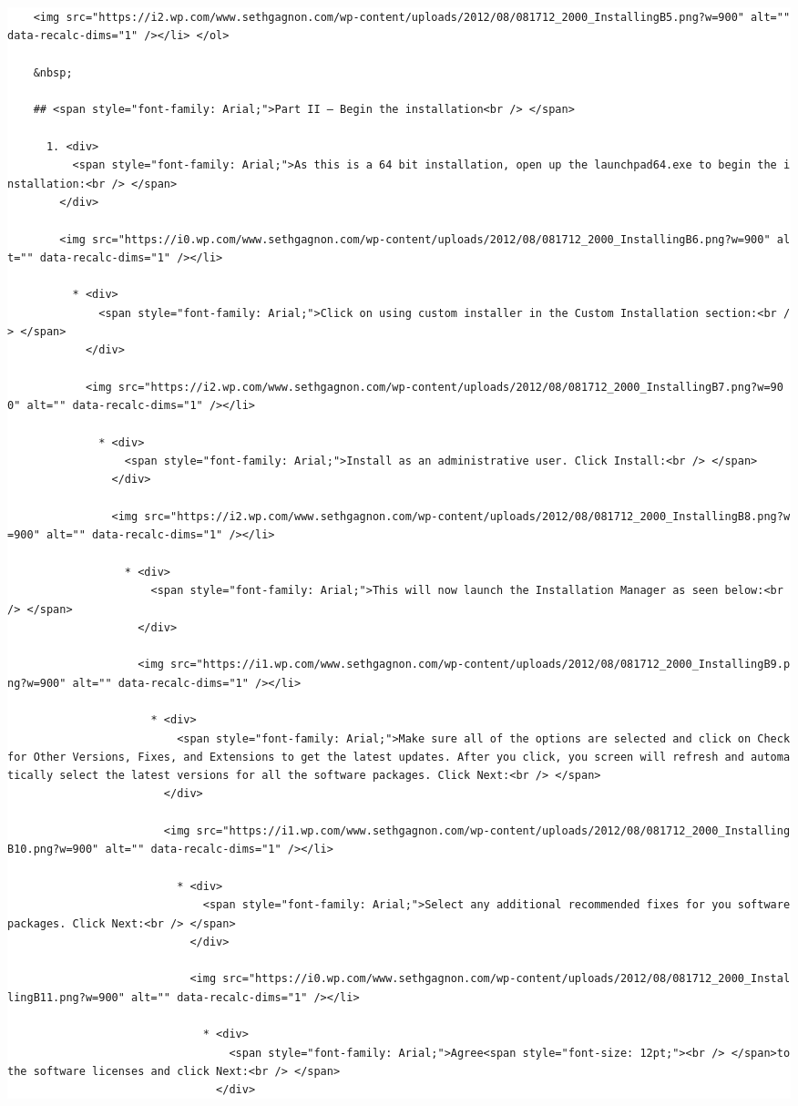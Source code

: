         <img src="https://i2.wp.com/www.sethgagnon.com/wp-content/uploads/2012/08/081712_2000_InstallingB5.png?w=900" alt="" data-recalc-dims="1" /></li> </ol> 
        
        &nbsp;
        
        ## <span style="font-family: Arial;">Part II – Begin the installation<br /> </span>
        
          1. <div>
              <span style="font-family: Arial;">As this is a 64 bit installation, open up the launchpad64.exe to begin the installation:<br /> </span>
            </div>
            
            <img src="https://i0.wp.com/www.sethgagnon.com/wp-content/uploads/2012/08/081712_2000_InstallingB6.png?w=900" alt="" data-recalc-dims="1" /></li> 
            
              * <div>
                  <span style="font-family: Arial;">Click on using custom installer in the Custom Installation section:<br /> </span>
                </div>
                
                <img src="https://i2.wp.com/www.sethgagnon.com/wp-content/uploads/2012/08/081712_2000_InstallingB7.png?w=900" alt="" data-recalc-dims="1" /></li> 
                
                  * <div>
                      <span style="font-family: Arial;">Install as an administrative user. Click Install:<br /> </span>
                    </div>
                    
                    <img src="https://i2.wp.com/www.sethgagnon.com/wp-content/uploads/2012/08/081712_2000_InstallingB8.png?w=900" alt="" data-recalc-dims="1" /></li> 
                    
                      * <div>
                          <span style="font-family: Arial;">This will now launch the Installation Manager as seen below:<br /> </span>
                        </div>
                        
                        <img src="https://i1.wp.com/www.sethgagnon.com/wp-content/uploads/2012/08/081712_2000_InstallingB9.png?w=900" alt="" data-recalc-dims="1" /></li> 
                        
                          * <div>
                              <span style="font-family: Arial;">Make sure all of the options are selected and click on Check for Other Versions, Fixes, and Extensions to get the latest updates. After you click, you screen will refresh and automatically select the latest versions for all the software packages. Click Next:<br /> </span>
                            </div>
                            
                            <img src="https://i1.wp.com/www.sethgagnon.com/wp-content/uploads/2012/08/081712_2000_InstallingB10.png?w=900" alt="" data-recalc-dims="1" /></li> 
                            
                              * <div>
                                  <span style="font-family: Arial;">Select any additional recommended fixes for you software packages. Click Next:<br /> </span>
                                </div>
                                
                                <img src="https://i0.wp.com/www.sethgagnon.com/wp-content/uploads/2012/08/081712_2000_InstallingB11.png?w=900" alt="" data-recalc-dims="1" /></li> 
                                
                                  * <div>
                                      <span style="font-family: Arial;">Agree<span style="font-size: 12pt;"><br /> </span>to the software licenses and click Next:<br /> </span>
                                    </div>
                                    